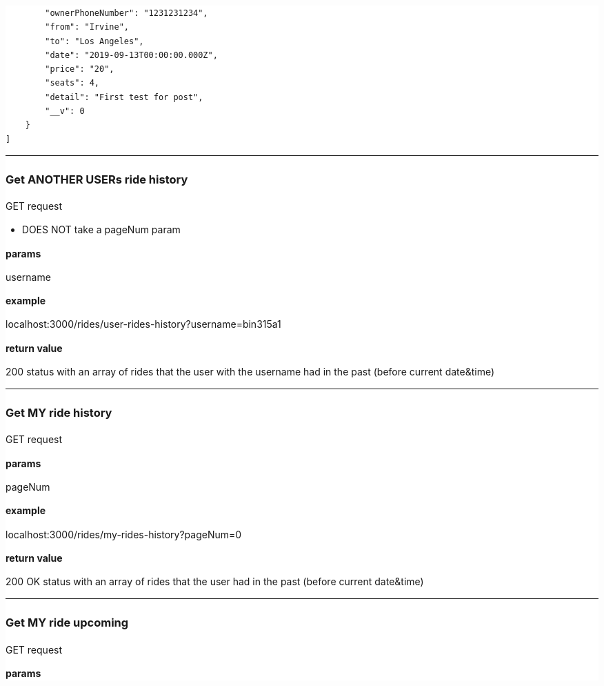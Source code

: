 ```
        "ownerPhoneNumber": "1231231234",
        "from": "Irvine",
        "to": "Los Angeles",
        "date": "2019-09-13T00:00:00.000Z",
        "price": "20",
        "seats": 4,
        "detail": "First test for post",
        "__v": 0
    }
]
```

---

### Get ANOTHER USERs ride history

GET request

- DOES NOT take a pageNum param

**params**

username

**example**

localhost:3000/rides/user-rides-history?username=bin315a1

**return value**

200 status with an array of rides that the user with the username had in the past (before current date&time)

---

### Get MY ride history

GET request

**params**

pageNum

**example**

localhost:3000/rides/my-rides-history?pageNum=0

**return value**

200 OK status with an array of rides that the user had in the past (before current date&time)

---

### Get MY ride upcoming

GET request

**params**
